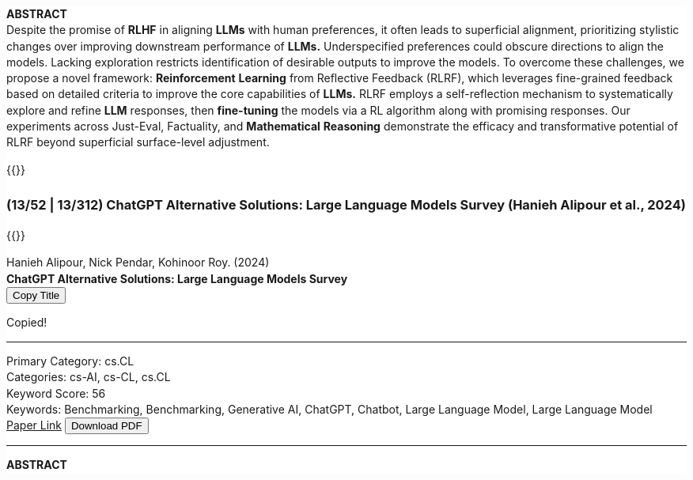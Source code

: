 

**ABSTRACT**  
Despite the promise of <b>RLHF</b> in aligning <b>LLMs</b> with human preferences, it often leads to superficial alignment, prioritizing stylistic changes over improving downstream performance of <b>LLMs.</b> Underspecified preferences could obscure directions to align the models. Lacking exploration restricts identification of desirable outputs to improve the models. To overcome these challenges, we propose a novel framework: <b>Reinforcement</b> <b>Learning</b> from Reflective Feedback (RLRF), which leverages fine-grained feedback based on detailed criteria to improve the core capabilities of <b>LLMs.</b> RLRF employs a self-reflection mechanism to systematically explore and refine <b>LLM</b> responses, then <b>fine-tuning</b> the models via a RL algorithm along with promising responses. Our experiments across Just-Eval, Factuality, and <b>Mathematical</b> <b>Reasoning</b> demonstrate the efficacy and transformative potential of RLRF beyond superficial surface-level adjustment.

{{</citation>}}


### (13/52 | 13/312) ChatGPT Alternative Solutions: Large Language Models Survey (Hanieh Alipour et al., 2024)

{{<citation>}}

Hanieh Alipour, Nick Pendar, Kohinoor Roy. (2024)  
**ChatGPT Alternative Solutions: Large Language Models Survey**
<br/>
<button class="copy-to-clipboard" title="ChatGPT Alternative Solutions: Large Language Models Survey" index=13>
  <span class="copy-to-clipboard-item">Copy Title<span>
</button>
<div class="toast toast-copied toast-index-13 align-items-center text-bg-secondary border-0 position-absolute top-0 end-0" role="alert" aria-live="assertive" aria-atomic="true">
  <div class="d-flex">
    <div class="toast-body">
      Copied!
    </div>
  </div>
</div>

---
Primary Category: cs.CL  
Categories: cs-AI, cs-CL, cs.CL  
Keyword Score: 56  
Keywords: Benchmarking, Benchmarking, Generative AI, ChatGPT, Chatbot, Large Language Model, Large Language Model  
<a type="button" class="btn btn-outline-primary" href="http://arxiv.org/abs/2403.14469v1" target="_blank" >Paper Link</a>
<button type="button" class="btn btn-outline-primary download-pdf" url="https://arxiv.org/pdf/2403.14469v1.pdf" filename="2403.14469v1.pdf">Download PDF</button>

---


**ABSTRACT**  